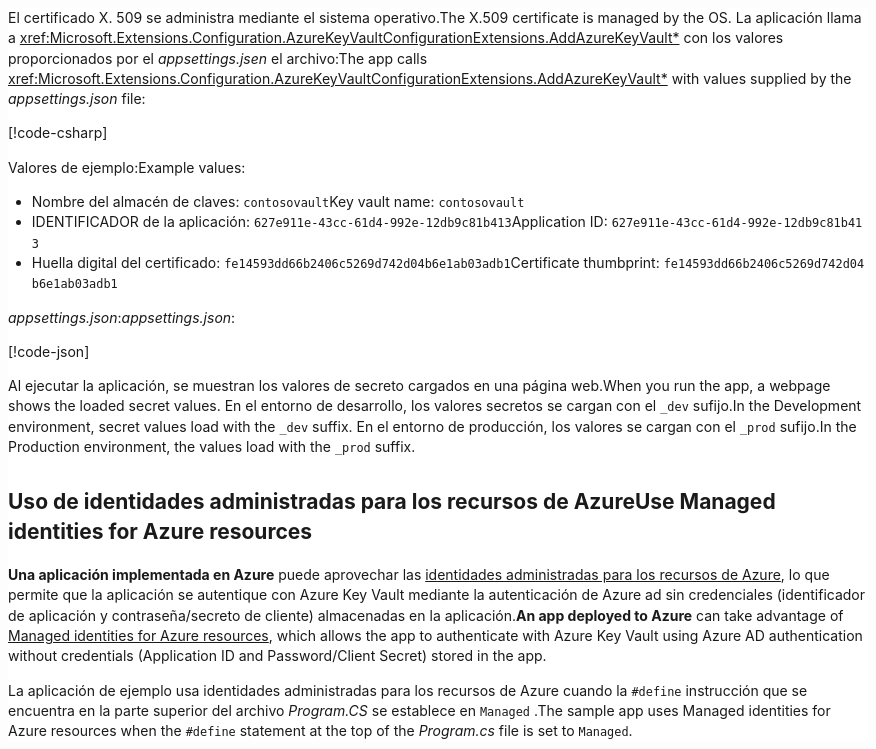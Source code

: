<span data-ttu-id="01d9f-186">El certificado X. 509 se administra mediante el sistema operativo.</span><span class="sxs-lookup"><span data-stu-id="01d9f-186">The X.509 certificate is managed by the OS.</span></span> <span data-ttu-id="01d9f-187">La aplicación llama a <xref:Microsoft.Extensions.Configuration.AzureKeyVaultConfigurationExtensions.AddAzureKeyVault*> con los valores proporcionados por el *appsettings.jsen* el archivo:</span><span class="sxs-lookup"><span data-stu-id="01d9f-187">The app calls <xref:Microsoft.Extensions.Configuration.AzureKeyVaultConfigurationExtensions.AddAzureKeyVault*> with values supplied by the *appsettings.json* file:</span></span>

[!code-csharp[](key-vault-configuration/samples/3.x/SampleApp/Program.cs?name=snippet1&highlight=20-23)]

<span data-ttu-id="01d9f-188">Valores de ejemplo:</span><span class="sxs-lookup"><span data-stu-id="01d9f-188">Example values:</span></span>

* <span data-ttu-id="01d9f-189">Nombre del almacén de claves: `contosovault`</span><span class="sxs-lookup"><span data-stu-id="01d9f-189">Key vault name: `contosovault`</span></span>
* <span data-ttu-id="01d9f-190">IDENTIFICADOR de la aplicación: `627e911e-43cc-61d4-992e-12db9c81b413`</span><span class="sxs-lookup"><span data-stu-id="01d9f-190">Application ID: `627e911e-43cc-61d4-992e-12db9c81b413`</span></span>
* <span data-ttu-id="01d9f-191">Huella digital del certificado: `fe14593dd66b2406c5269d742d04b6e1ab03adb1`</span><span class="sxs-lookup"><span data-stu-id="01d9f-191">Certificate thumbprint: `fe14593dd66b2406c5269d742d04b6e1ab03adb1`</span></span>

<span data-ttu-id="01d9f-192">*appsettings.json*:</span><span class="sxs-lookup"><span data-stu-id="01d9f-192">*appsettings.json*:</span></span>

[!code-json[](key-vault-configuration/samples/3.x/SampleApp/appsettings.json?highlight=10-12)]

<span data-ttu-id="01d9f-193">Al ejecutar la aplicación, se muestran los valores de secreto cargados en una página web.</span><span class="sxs-lookup"><span data-stu-id="01d9f-193">When you run the app, a webpage shows the loaded secret values.</span></span> <span data-ttu-id="01d9f-194">En el entorno de desarrollo, los valores secretos se cargan con el `_dev` sufijo.</span><span class="sxs-lookup"><span data-stu-id="01d9f-194">In the Development environment, secret values load with the `_dev` suffix.</span></span> <span data-ttu-id="01d9f-195">En el entorno de producción, los valores se cargan con el `_prod` sufijo.</span><span class="sxs-lookup"><span data-stu-id="01d9f-195">In the Production environment, the values load with the `_prod` suffix.</span></span>

## <a name="use-managed-identities-for-azure-resources"></a><span data-ttu-id="01d9f-196">Uso de identidades administradas para los recursos de Azure</span><span class="sxs-lookup"><span data-stu-id="01d9f-196">Use Managed identities for Azure resources</span></span>

<span data-ttu-id="01d9f-197">**Una aplicación implementada en Azure** puede aprovechar las [identidades administradas para los recursos de Azure](/azure/active-directory/managed-identities-azure-resources/overview), lo que permite que la aplicación se autentique con Azure Key Vault mediante la autenticación de Azure ad sin credenciales (identificador de aplicación y contraseña/secreto de cliente) almacenadas en la aplicación.</span><span class="sxs-lookup"><span data-stu-id="01d9f-197">**An app deployed to Azure** can take advantage of [Managed identities for Azure resources](/azure/active-directory/managed-identities-azure-resources/overview), which allows the app to authenticate with Azure Key Vault using Azure AD authentication without credentials (Application ID and Password/Client Secret) stored in the app.</span></span>

<span data-ttu-id="01d9f-198">La aplicación de ejemplo usa identidades administradas para los recursos de Azure cuando la `#define` instrucción que se encuentra en la parte superior del archivo *Program.CS* se establece en `Managed` .</span><span class="sxs-lookup"><span data-stu-id="01d9f-198">The sample app uses Managed identities for Azure resources when the `#define` statement at the top of the *Program.cs* file is set to `Managed`.</span></span>
